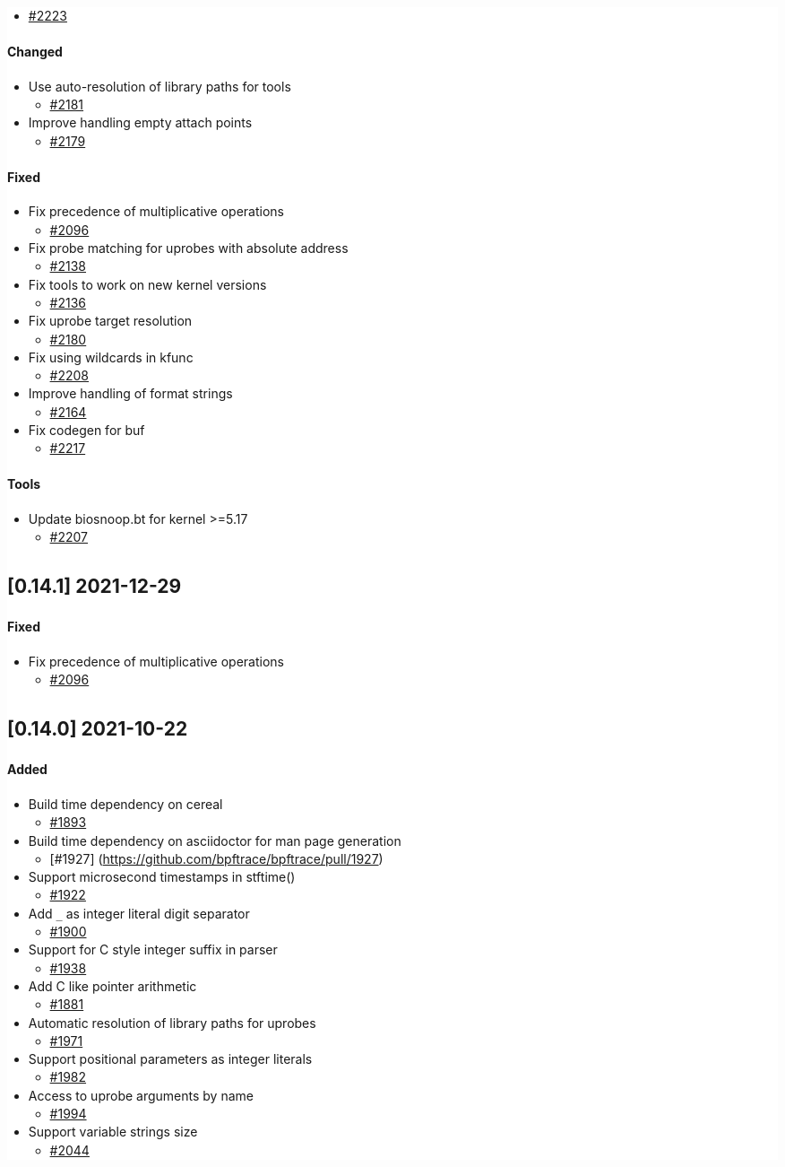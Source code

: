   - [#2223](https://github.com/bpftrace/bpftrace/pull/2223)

#### Changed
- Use auto-resolution of library paths for tools
  - [#2181](https://github.com/bpftrace/bpftrace/pull/2181)
- Improve handling empty attach points
  - [#2179](https://github.com/bpftrace/bpftrace/pull/2179)

#### Fixed
- Fix precedence of multiplicative operations
  - [#2096](https://github.com/bpftrace/bpftrace/pull/2096)
- Fix probe matching for uprobes with absolute address
  - [#2138](https://github.com/bpftrace/bpftrace/pull/2138)
- Fix tools to work on new kernel versions
  - [#2136](https://github.com/bpftrace/bpftrace/pull/2136)
- Fix uprobe target resolution
  - [#2180](https://github.com/bpftrace/bpftrace/pull/2180)
- Fix using wildcards in kfunc
  - [#2208](https://github.com/bpftrace/bpftrace/pull/2208)
- Improve handling of format strings
  - [#2164](https://github.com/bpftrace/bpftrace/pull/2164)
- Fix codegen for buf
  - [#2217](https://github.com/bpftrace/bpftrace/pull/2217)

#### Tools
- Update biosnoop.bt for kernel >=5.17
  - [#2207](https://github.com/bpftrace/bpftrace/pull/2207)


## [0.14.1] 2021-12-29

#### Fixed

- Fix precedence of multiplicative operations
  - [#2096](https://github.com/bpftrace/bpftrace/pull/2096)

## [0.14.0] 2021-10-22

#### Added
- Build time dependency on cereal
  - [#1893](https://github.com/bpftrace/bpftrace/pull/1893)
- Build time dependency on asciidoctor for man page generation
  - [#1927] (https://github.com/bpftrace/bpftrace/pull/1927)
- Support microsecond timestamps in stftime()
  - [#1922](https://github.com/bpftrace/bpftrace/pull/1922)
- Add `_` as integer literal digit separator
  - [#1900](https://github.com/bpftrace/bpftrace/pull/1900)
- Support for C style integer suffix in parser
  - [#1938](https://github.com/bpftrace/bpftrace/pull/1938)
- Add C like pointer arithmetic
  - [#1881](https://github.com/bpftrace/bpftrace/pull/1881)
- Automatic resolution of library paths for uprobes
  - [#1971](https://github.com/bpftrace/bpftrace/pull/1971)
- Support positional parameters as integer literals
  - [#1982](https://github.com/bpftrace/bpftrace/pull/1982)
- Access to uprobe arguments by name
  - [#1994](https://github.com/bpftrace/bpftrace/pull/1994)
- Support variable strings size
  - [#2044](https://github.com/bpftrace/bpftrace/pull/2044)
